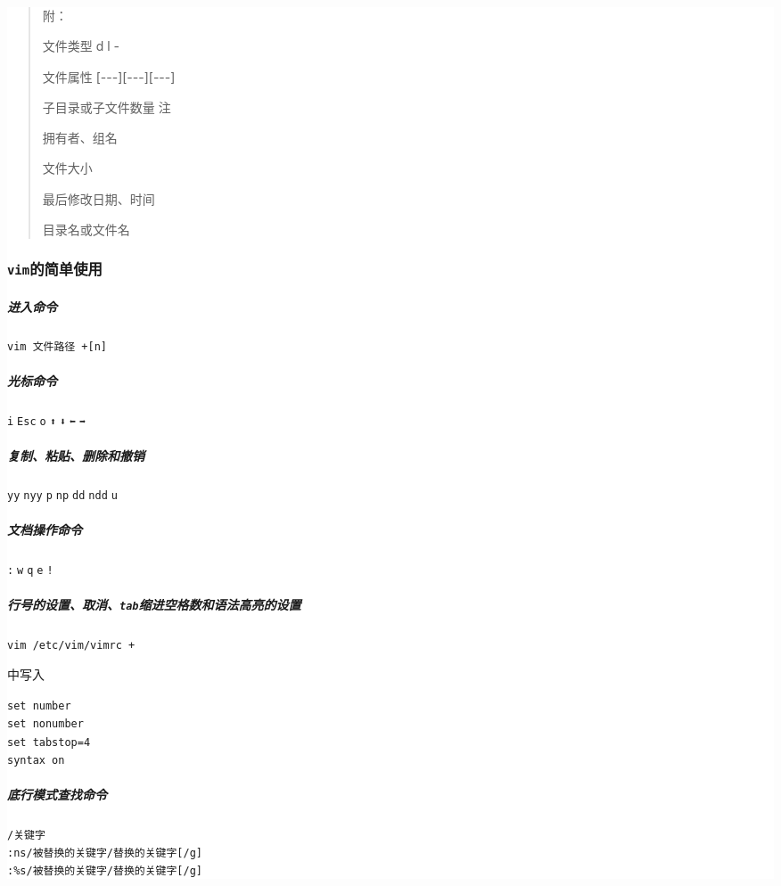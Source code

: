 > 附：
>
> 文件类型 d l -
>
> 文件属性 [---][---][---]
>
> 子目录或子文件数量 注
>
> 拥有者、组名
>
> 文件大小
>
> 最后修改日期、时间
>
> 目录名或文件名

### `vim`的简单使用

##### 进入命令

```shell script
vim 文件路径 +[n]
```

##### 光标命令

`i` `Esc` `o` `⬆️` `⬇️` `⬅️` `➡️`

##### 复制、粘贴、删除和撤销

`yy` `nyy` `p` `np` `dd` `ndd` `u`

##### 文档操作命令

`:` `w` `q` `e` `!`

##### 行号的设置、取消、`tab`缩进空格数和语法高亮的设置

```shell script
vim /etc/vim/vimrc +
```

中写入

```shell script
set number
set nonumber
set tabstop=4
syntax on
```

##### 底行模式查找命令

```shell script
/关键字
:ns/被替换的关键字/替换的关键字[/g]
:%s/被替换的关键字/替换的关键字[/g]
```
